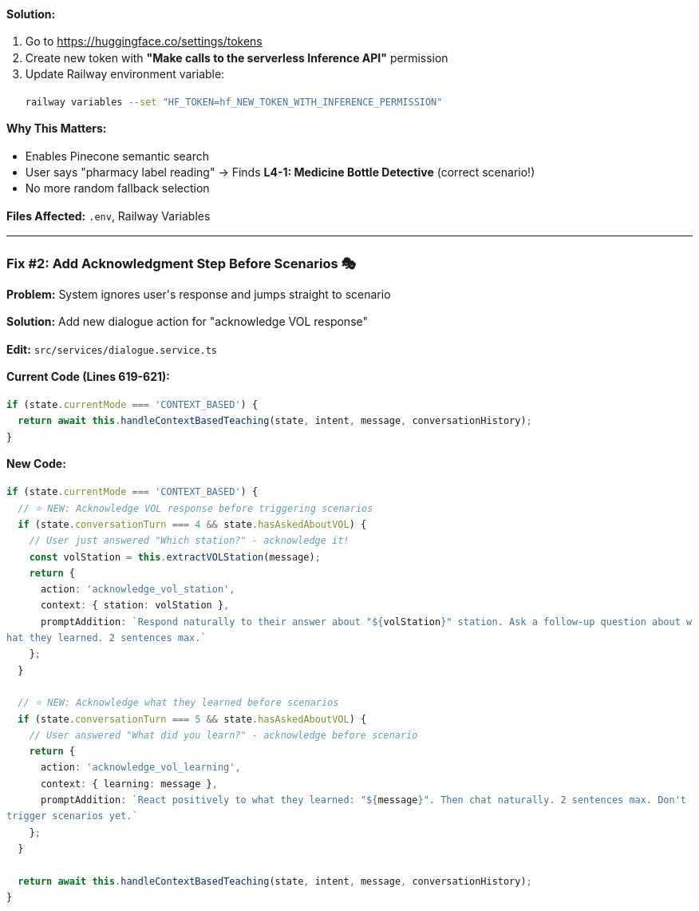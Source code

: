 **Solution:**
1. Go to https://huggingface.co/settings/tokens
2. Create new token with **"Make calls to the serverless Inference API"** permission
3. Update Railway environment variable:
   ```bash
   railway variables --set "HF_TOKEN=hf_NEW_TOKEN_WITH_INFERENCE_PERMISSION"
   ```

**Why This Matters:**
- Enables Pinecone semantic search
- User says "pharmacy label reading" → Finds **L4-1: Medicine Bottle Detective** (correct scenario!)
- No more random fallback selection

**Files Affected:** `.env`, Railway Variables

---

### Fix #2: Add Acknowledgment Step Before Scenarios 🎭

**Problem:** System ignores user's response and jumps straight to scenario

**Solution:** Add new dialogue action for "acknowledge VOL response"

**Edit:** `src/services/dialogue.service.ts`

**Current Code (Lines 619-621):**
```typescript
if (state.currentMode === 'CONTEXT_BASED') {
  return await this.handleContextBasedTeaching(state, intent, message, conversationHistory);
}
```

**New Code:**
```typescript
if (state.currentMode === 'CONTEXT_BASED') {
  // ⭐ NEW: Acknowledge VOL response before triggering scenarios
  if (state.conversationTurn === 4 && state.hasAskedAboutVOL) {
    // User just answered "Which station?" - acknowledge it!
    const volStation = this.extractVOLStation(message);
    return {
      action: 'acknowledge_vol_station',
      context: { station: volStation },
      promptAddition: `Respond naturally to their answer about "${volStation}" station. Ask a follow-up question about what they learned. 2 sentences max.`
    };
  }

  // ⭐ NEW: Acknowledge what they learned before scenarios
  if (state.conversationTurn === 5 && state.hasAskedAboutVOL) {
    // User answered "What did you learn?" - acknowledge before scenario
    return {
      action: 'acknowledge_vol_learning',
      context: { learning: message },
      promptAddition: `React positively to what they learned: "${message}". Then chat naturally. 2 sentences max. Don't trigger scenarios yet.`
    };
  }

  return await this.handleContextBasedTeaching(state, intent, message, conversationHistory);
}
```
